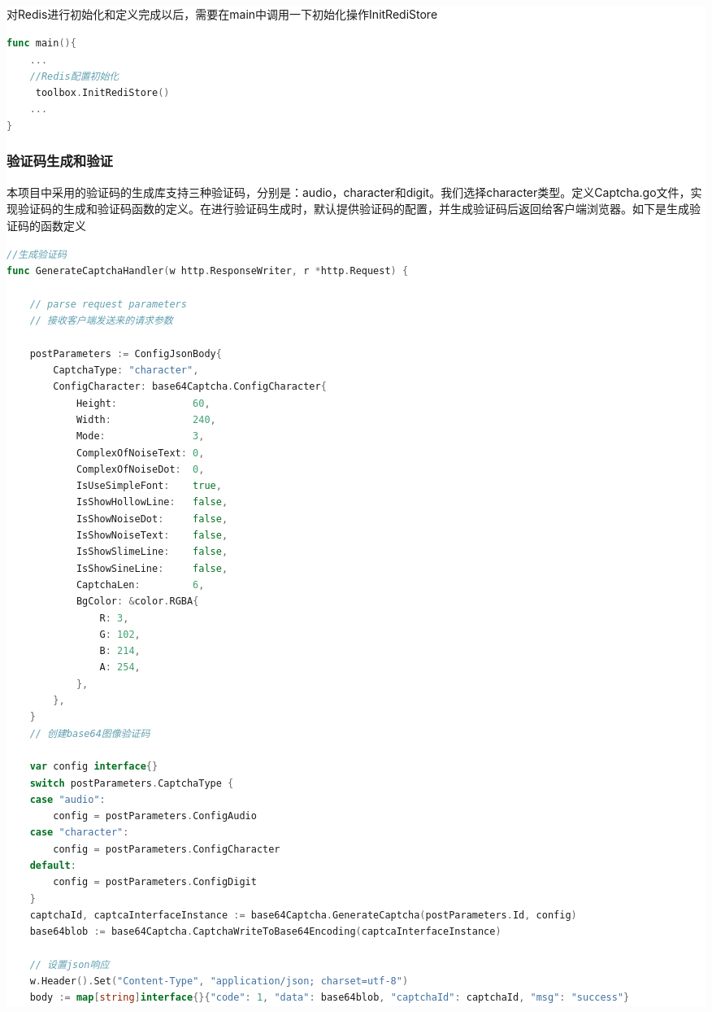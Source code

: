 对Redis进行初始化和定义完成以后，需要在main中调用一下初始化操作InitRediStore

```go
func main(){
    ...
    //Redis配置初始化
     toolbox.InitRediStore()
    ...
}
```



### 验证码生成和验证

本项目中采用的验证码的生成库支持三种验证码，分别是：audio，character和digit。我们选择character类型。定义Captcha.go文件，实现验证码的生成和验证码函数的定义。在进行验证码生成时，默认提供验证码的配置，并生成验证码后返回给客户端浏览器。如下是生成验证码的函数定义

```go
//生成验证码
func GenerateCaptchaHandler(w http.ResponseWriter, r *http.Request) {

    // parse request parameters
    // 接收客户端发送来的请求参数

    postParameters := ConfigJsonBody{
        CaptchaType: "character",
        ConfigCharacter: base64Captcha.ConfigCharacter{
            Height:             60,
            Width:              240,
            Mode:               3,
            ComplexOfNoiseText: 0,
            ComplexOfNoiseDot:  0,
            IsUseSimpleFont:    true,
            IsShowHollowLine:   false,
            IsShowNoiseDot:     false,
            IsShowNoiseText:    false,
            IsShowSlimeLine:    false,
            IsShowSineLine:     false,
            CaptchaLen:         6,
            BgColor: &color.RGBA{
                R: 3,
                G: 102,
                B: 214,
                A: 254,
            },
        },
    }
    // 创建base64图像验证码

    var config interface{}
    switch postParameters.CaptchaType {
    case "audio":
        config = postParameters.ConfigAudio
    case "character":
        config = postParameters.ConfigCharacter
    default:
        config = postParameters.ConfigDigit
    }
    captchaId, captcaInterfaceInstance := base64Captcha.GenerateCaptcha(postParameters.Id, config)
    base64blob := base64Captcha.CaptchaWriteToBase64Encoding(captcaInterfaceInstance)

    // 设置json响应
    w.Header().Set("Content-Type", "application/json; charset=utf-8")
    body := map[string]interface{}{"code": 1, "data": base64blob, "captchaId": captchaId, "msg": "success"}
```